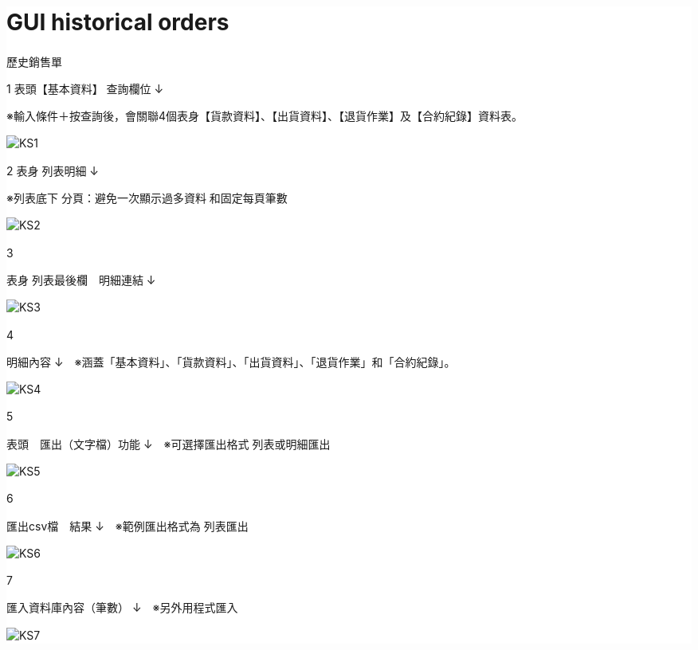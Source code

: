 # GUI historical orders
歷史銷售單

1
表頭【基本資料】 查詢欄位 ↓　

※輸入條件＋按查詢後，會關聯4個表身【貨款資料】、【出貨資料】、【退貨作業】及【合約紀錄】資料表。

<img width="959" alt="KS1" src="https://github.com/user-attachments/assets/d24a92ab-e5a7-4d6b-949d-cf866ffd27aa">  　

2
表身 列表明細 ↓　

※列表底下 分頁：避免一次顯示過多資料 和固定每頁筆數

<img width="769" alt="KS2" src="https://github.com/user-attachments/assets/fd6f615d-8857-44f4-ae94-0fbcfa818efa">


3

表身 列表最後欄　明細連結 ↓　


<img width="793" alt="KS3" src="https://github.com/user-attachments/assets/cf5534e2-9184-4a73-abe4-ab0463ba6acc">


4

明細內容 ↓　※涵蓋「基本資料」、「貨款資料」、「出貨資料」、「退貨作業」和「合約紀錄」。


<img width="820" alt="KS4" src="https://github.com/user-attachments/assets/1f27e748-488e-4a6b-bcb5-8e244b1d492d">


5

表頭　匯出（文字檔）功能 ↓　※可選擇匯出格式 列表或明細匯出

<img width="800" alt="KS5" src="https://github.com/user-attachments/assets/31eef05c-91ec-442c-9c61-3d8624794f06">

6

匯出csv檔　結果 ↓　※範例匯出格式為 列表匯出


<img width="959" alt="KS6" src="https://github.com/user-attachments/assets/6c4ddb4f-38a6-4707-866d-6219cfc13ce5">


7

匯入資料庫內容（筆數） ↓　※另外用程式匯入


<img width="959" alt="KS7" src="https://github.com/user-attachments/assets/aff5cb0b-306c-4bdb-94d7-c84f67d291fe">


